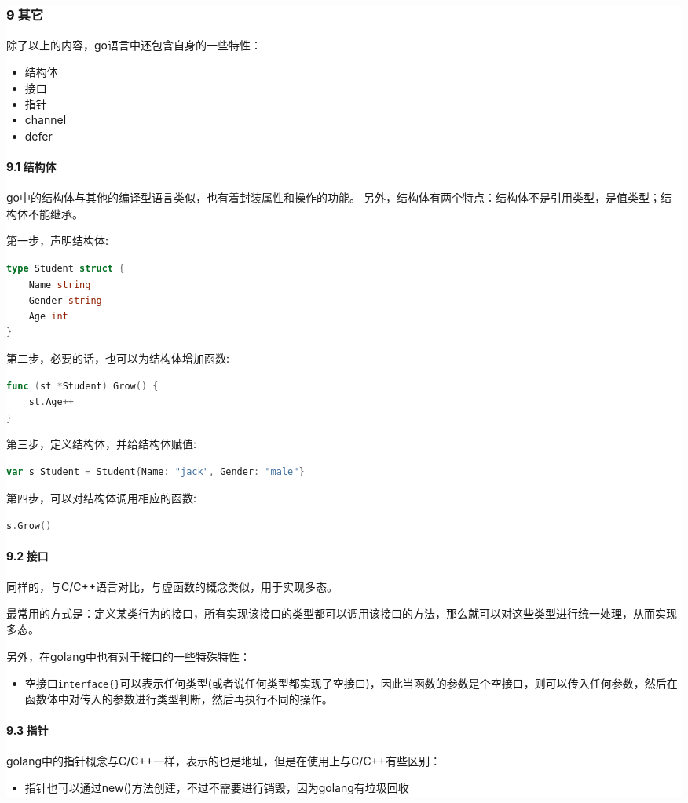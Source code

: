 ### 9 其它

除了以上的内容，go语言中还包含自身的一些特性：

* 结构体
* 接口
* 指针
* channel
* defer

#### 9.1 结构体

go中的结构体与其他的编译型语言类似，也有着封装属性和操作的功能。
另外，结构体有两个特点：结构体不是引用类型，是值类型；结构体不能继承。

第一步，声明结构体:

``` go
type Student struct {
    Name string
    Gender string
    Age int
}
```

第二步，必要的话，也可以为结构体增加函数:

``` go
func (st *Student) Grow() {
    st.Age++
}
```

第三步，定义结构体，并给结构体赋值:

``` go
var s Student = Student{Name: "jack", Gender: "male"}
```

第四步，可以对结构体调用相应的函数:

``` go
s.Grow()
```

#### 9.2 接口

同样的，与C/C++语言对比，与虚函数的概念类似，用于实现多态。

最常用的方式是：定义某类行为的接口，所有实现该接口的类型都可以调用该接口的方法，那么就可以对这些类型进行统一处理，从而实现多态。

另外，在golang中也有对于接口的一些特殊特性：

* 空接口`interface{}`可以表示任何类型(或者说任何类型都实现了空接口)，因此当函数的参数是个空接口，则可以传入任何参数，然后在函数体中对传入的参数进行类型判断，然后再执行不同的操作。

#### 9.3 指针

golang中的指针概念与C/C++一样，表示的也是地址，但是在使用上与C/C++有些区别：

* 指针也可以通过new()方法创建，不过不需要进行销毁，因为golang有垃圾回收
